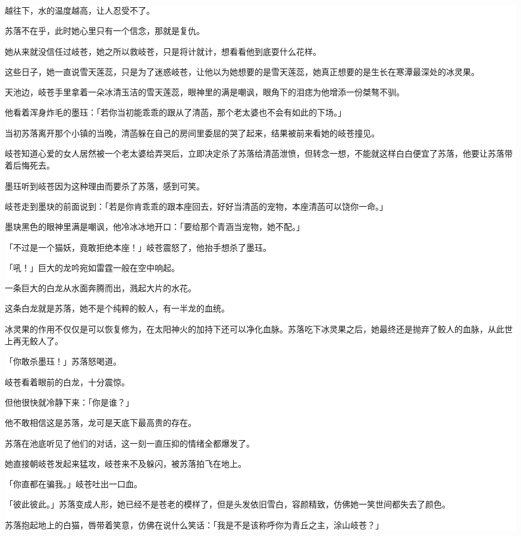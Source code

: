 越往下，水的温度越高，让人忍受不了。


苏落不在乎，此时她心里只有一个信念，那就是复仇。


她从来就没信任过岐苍，她之所以救岐苍，只是将计就计，想看看他到底耍什么花样。


这些日子，她一直说雪天莲蕊，只是为了迷惑岐苍，让他以为她想要的是雪天莲蕊，她真正想要的是生长在寒潭最深处的冰灵果。


天池边，岐苍手里拿着一朵冰清玉洁的雪天莲蕊，眼神里的满是嘲讽，眼角下的泪痣为他增添一份桀骜不驯。


他看着浑身炸毛的墨珏：「若你当初能乖乖的跟从了清菡，那个老太婆也不会有如此的下场。」


当初苏落离开那个小镇的当晚，清菡躲在自己的房间里委屈的哭了起来，结果被前来看她的岐苍撞见。


岐苍知道心爱的女人居然被一个老太婆给弄哭后，立即决定杀了苏落给清菡泄愤，但转念一想，不能就这样白白便宜了苏落，他要让苏落带着后悔死去。


墨珏听到岐苍因为这种理由而要杀了苏落，感到可笑。


岐苍走到墨玦的前面说到：「若是你肯乖乖的跟本座回去，好好当清菡的宠物，本座清菡可以饶你一命。」


墨玦黑色的眼神里满是嘲讽，他冷冰冰地开口：「要给那个青涵当宠物，她不配。」


「不过是一个猫妖，竟敢拒绝本座！」岐苍震怒了，他抬手想杀了墨珏。


「吼！」巨大的龙吟宛如雷霆一般在空中响起。


一条巨大的白龙从水面奔腾而出，溅起大片的水花。


这条白龙就是苏落，她不是个纯粹的鲛人，有一半龙的血统。


冰灵果的作用不仅仅是可以恢复修为，在太阳神火的加持下还可以净化血脉。苏落吃下冰灵果之后，她最终还是抛弃了鲛人的血脉，从此世上再无鲛人了。


「你敢杀墨珏！」苏落怒喝道。


岐苍看着眼前的白龙，十分震惊。


但他很快就冷静下来：「你是谁？」


他不敢相信这是苏落，龙可是天底下最高贵的存在。


苏落在池底听见了他们的对话，这一刻一直压抑的情绪全都爆发了。


她直接朝岐苍发起来猛攻，岐苍来不及躲闪，被苏落拍飞在地上。


「你直都在骗我。」岐苍吐出一口血。


「彼此彼此。」苏落变成人形，她已经不是苍老的模样了，但是头发依旧雪白，容颜精致，仿佛她一笑世间都失去了颜色。


苏落抱起地上的白猫，唇带着笑意，仿佛在说什么笑话：「我是不是该称呼你为青丘之主，涂山岐苍？」
